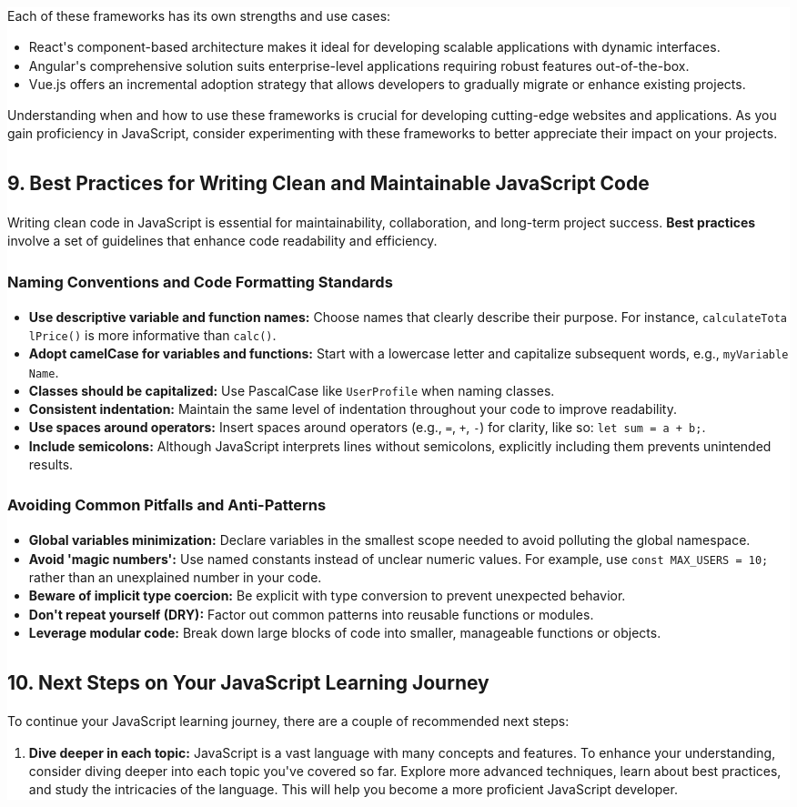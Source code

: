 Each of these frameworks has its own strengths and use cases:

- React's component-based architecture makes it ideal for developing scalable applications with dynamic interfaces.
- Angular's comprehensive solution suits enterprise-level applications requiring robust features out-of-the-box.
- Vue.js offers an incremental adoption strategy that allows developers to gradually migrate or enhance existing projects.

Understanding when and how to use these frameworks is crucial for developing cutting-edge websites and applications. As you gain proficiency in JavaScript, consider experimenting with these frameworks to better appreciate their impact on your projects.

## 9. Best Practices for Writing Clean and Maintainable JavaScript Code

Writing clean code in JavaScript is essential for maintainability, collaboration, and long-term project success. **Best practices** involve a set of guidelines that enhance code readability and efficiency.

### Naming Conventions and Code Formatting Standards

- **Use descriptive variable and function names:** Choose names that clearly describe their purpose. For instance, `calculateTotalPrice()` is more informative than `calc()`.
- **Adopt camelCase for variables and functions:** Start with a lowercase letter and capitalize subsequent words, e.g., `myVariableName`.
- **Classes should be capitalized:** Use PascalCase like `UserProfile` when naming classes.
- **Consistent indentation:** Maintain the same level of indentation throughout your code to improve readability.
- **Use spaces around operators:** Insert spaces around operators (e.g., `=`, `+`, `-`) for clarity, like so: `let sum = a + b;`.
- **Include semicolons:** Although JavaScript interprets lines without semicolons, explicitly including them prevents unintended results.

### Avoiding Common Pitfalls and Anti-Patterns

- **Global variables minimization:** Declare variables in the smallest scope needed to avoid polluting the global namespace.
- **Avoid 'magic numbers':** Use named constants instead of unclear numeric values. For example, use `const MAX_USERS = 10;` rather than an unexplained number in your code.
- **Beware of implicit type coercion:** Be explicit with type conversion to prevent unexpected behavior.
- **Don't repeat yourself (DRY):** Factor out common patterns into reusable functions or modules.
- **Leverage modular code:** Break down large blocks of code into smaller, manageable functions or objects.

## 10. Next Steps on Your JavaScript Learning Journey

To continue your JavaScript learning journey, there are a couple of recommended next steps:

1. **Dive deeper in each topic:**
   JavaScript is a vast language with many concepts and features. To enhance your understanding, consider diving deeper into each topic you've covered so far. Explore more advanced techniques, learn about best practices, and study the intricacies of the language. This will help you become a more proficient JavaScript developer.
